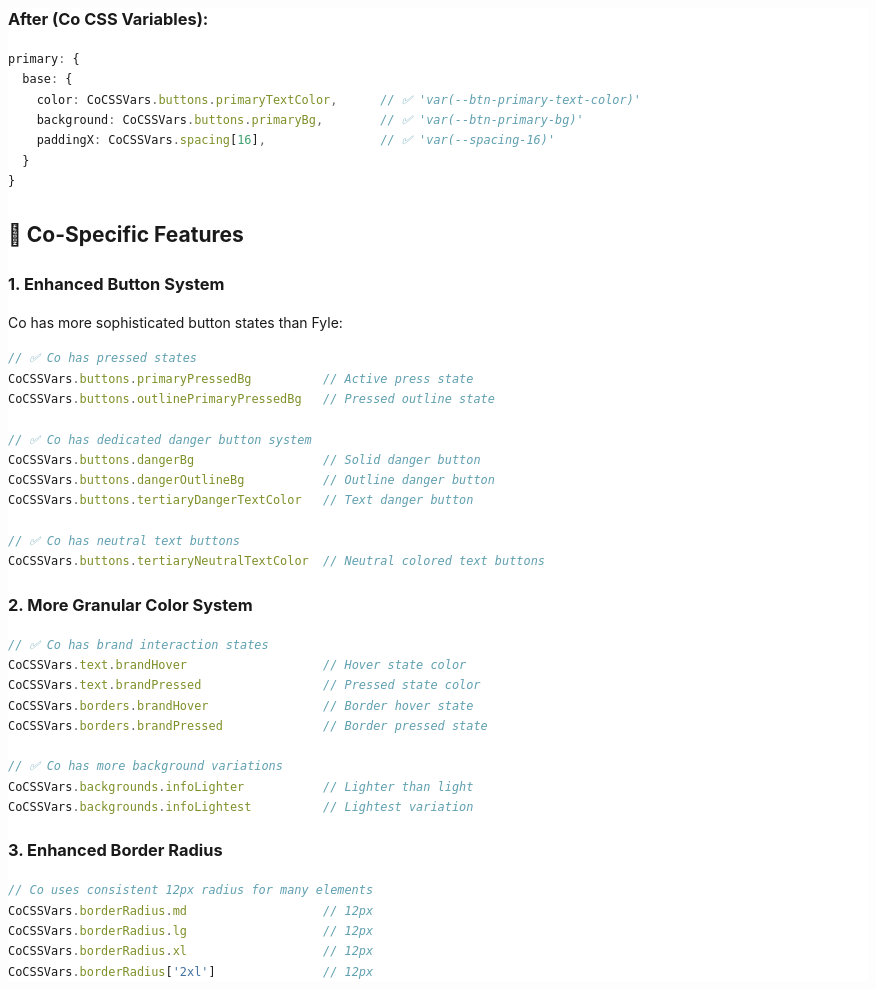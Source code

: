 ### **After (Co CSS Variables):**
```typescript
primary: {
  base: {
    color: CoCSSVars.buttons.primaryTextColor,      // ✅ 'var(--btn-primary-text-color)'
    background: CoCSSVars.buttons.primaryBg,        // ✅ 'var(--btn-primary-bg)'
    paddingX: CoCSSVars.spacing[16],                // ✅ 'var(--spacing-16)'
  }
}
```

## 🚀 **Co-Specific Features**

### **1. Enhanced Button System**
Co has more sophisticated button states than Fyle:

```typescript
// ✅ Co has pressed states
CoCSSVars.buttons.primaryPressedBg          // Active press state
CoCSSVars.buttons.outlinePrimaryPressedBg   // Pressed outline state

// ✅ Co has dedicated danger button system
CoCSSVars.buttons.dangerBg                  // Solid danger button
CoCSSVars.buttons.dangerOutlineBg           // Outline danger button  
CoCSSVars.buttons.tertiaryDangerTextColor   // Text danger button

// ✅ Co has neutral text buttons
CoCSSVars.buttons.tertiaryNeutralTextColor  // Neutral colored text buttons
```

### **2. More Granular Color System**
```typescript
// ✅ Co has brand interaction states
CoCSSVars.text.brandHover                   // Hover state color
CoCSSVars.text.brandPressed                 // Pressed state color
CoCSSVars.borders.brandHover                // Border hover state
CoCSSVars.borders.brandPressed              // Border pressed state

// ✅ Co has more background variations
CoCSSVars.backgrounds.infoLighter           // Lighter than light
CoCSSVars.backgrounds.infoLightest          // Lightest variation
```

### **3. Enhanced Border Radius**
```typescript
// Co uses consistent 12px radius for many elements
CoCSSVars.borderRadius.md                   // 12px
CoCSSVars.borderRadius.lg                   // 12px  
CoCSSVars.borderRadius.xl                   // 12px
CoCSSVars.borderRadius['2xl']               // 12px
```

